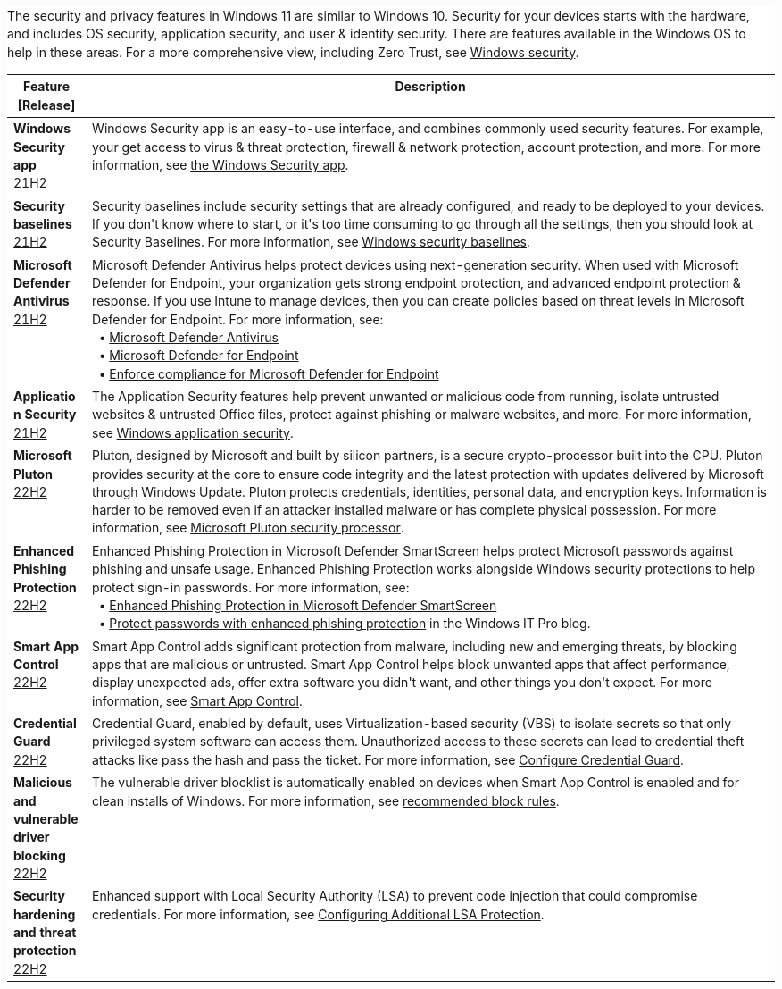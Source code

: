 The security and privacy features in Windows 11 are similar to Windows 10. Security for your devices starts with the hardware, and includes OS security, application security, and user & identity security. There are features available in the Windows OS to help in these areas. For a more comprehensive view, including Zero Trust, see [Windows security](/windows/security/).

| Feature </br> [Release] | Description |
| --- | --- |
| **Windows Security app** </br> [21H2][21H2] | Windows Security app is an easy-to-use interface, and combines commonly used security features. For example, your get access to virus & threat protection, firewall & network protection, account protection, and more. For more information, see [the Windows Security app](/windows/security/threat-protection/windows-defender-security-center/windows-defender-security-center). |
| **Security baselines** </br> [21H2][21H2] | Security baselines include security settings that are already configured, and ready to be deployed to your devices. If you don't know where to start, or it's too time consuming to go through all the settings, then you should look at Security Baselines. For more information, see [Windows security baselines](/windows/security/threat-protection/windows-security-configuration-framework/windows-security-baselines). |
| **Microsoft Defender Antivirus** </br> [21H2][21H2] | Microsoft Defender Antivirus helps protect devices using next-generation security. When used with Microsoft Defender for Endpoint, your organization gets strong endpoint protection, and advanced endpoint protection & response. If you use Intune to manage devices, then you can create policies based on threat levels in Microsoft Defender for Endpoint. For more information, see:</br>&nbsp;&nbsp;• [Microsoft Defender Antivirus](/microsoft-365/security/defender-endpoint/microsoft-defender-antivirus-windows)</br>&nbsp;&nbsp;• [Microsoft Defender for Endpoint](/microsoft-365/security/defender-endpoint/microsoft-defender-endpoint)</br>&nbsp;&nbsp;• [Enforce compliance for Microsoft Defender for Endpoint](/mem/intune/protect/advanced-threat-protection) |
| **Application Security** </br> [21H2][21H2] | The Application Security features help prevent unwanted or malicious code from running, isolate untrusted websites & untrusted Office files, protect against phishing or malware websites, and more. For more information, see  [Windows application security](/windows/security/apps). |
| **Microsoft Pluton** </br> [22H2][22H2] | Pluton, designed by Microsoft and built by silicon partners,  is a secure crypto-processor built into the CPU. Pluton provides security at the core to ensure code integrity and the latest protection with updates delivered by Microsoft through Windows Update. Pluton protects credentials, identities, personal data, and encryption keys. Information is harder to be removed even if an attacker installed malware or has complete physical possession. For more information, see [Microsoft Pluton security processor](/windows/security/information-protection/pluton/microsoft-pluton-security-processor). |
| **Enhanced Phishing Protection** </br> [22H2][22H2] | Enhanced Phishing Protection in Microsoft Defender SmartScreen helps protect Microsoft passwords against phishing and unsafe usage. Enhanced Phishing Protection works alongside Windows security protections to help protect sign-in passwords. For more information, see:</br>&nbsp;&nbsp;• [Enhanced Phishing Protection in Microsoft Defender SmartScreen](/windows/security/threat-protection/microsoft-defender-smartscreen/phishing-protection-microsoft-defender-smartscreen)</br>&nbsp;&nbsp;• [Protect passwords with enhanced phishing protection](https://aka.ms/EnhancedPhishingProtectionBlog) in the Windows IT Pro blog. |
| **Smart App Control** </br> [22H2][22H2] | Smart App Control adds significant protection from malware, including new and emerging threats, by blocking apps that are malicious or untrusted. Smart App Control helps block unwanted apps that affect performance, display unexpected ads, offer extra software you didn't want, and other things you don't expect. For more information, see [Smart App Control](/windows/security/threat-protection/windows-defender-application-control/windows-defender-application-control#wdac-and-smart-app-control). |
| **Credential Guard** </br> [22H2][22H2] | Credential Guard, enabled by default, uses Virtualization-based security (VBS) to isolate secrets so that only privileged system software can access them. Unauthorized access to these secrets can lead to credential theft attacks like pass the hash and pass the ticket. For more information, see [Configure Credential Guard](/windows/security/identity-protection/credential-guard/configure).|
| **Malicious and vulnerable driver blocking** </br> [22H2][22H2] | The vulnerable driver blocklist is automatically enabled on devices when Smart App Control is enabled and for clean installs of Windows. For more information, see [recommended block rules](/windows/security/threat-protection/windows-defender-application-control/microsoft-recommended-block-rules#microsoft-vulnerable-driver-blocklist).|
| **Security hardening and threat protection** </br> [22H2][22H2] | Enhanced support with Local Security Authority (LSA) to prevent code injection that could compromise credentials. For more information, see [Configuring Additional LSA Protection](/windows-server/security/credentials-protection-and-management/configuring-additional-lsa-protection?toc=/windows/security/toc.json&bc=/windows/security/breadcrumb/toc.json). |

[21H2]: ..\windows-11-overview.md
[22H2]: ..\whats-new-windows-11-version-22H2.md
[23H2]: ..\whats-new-windows-11-version-23h2.md 
[24H2]: ..\whats-new-windows-11-version-24H2.md